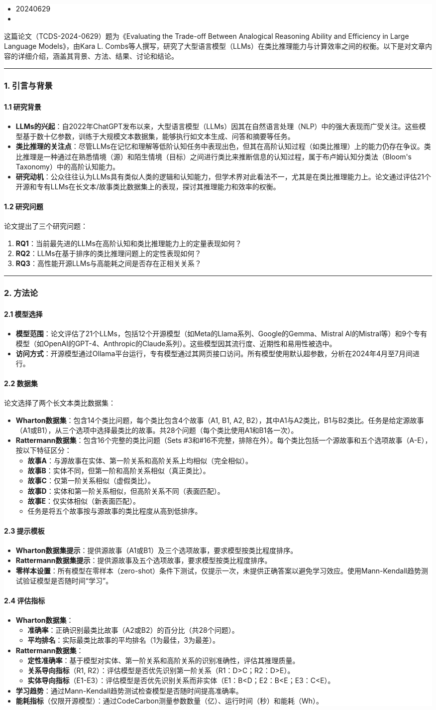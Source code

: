 - 20240629
- 

这篇论文（TCDS-2024-0629）题为《Evaluating the Trade-off Between Analogical Reasoning Ability and Efficiency in Large Language Models》，由Kara L. Combs等人撰写，研究了大型语言模型（LLMs）在类比推理能力与计算效率之间的权衡。以下是对文章内容的详细介绍，涵盖其背景、方法、结果、讨论和结论。

---

### **1. 引言与背景**

#### **1.1 研究背景**
- **LLMs的兴起**：自2022年ChatGPT发布以来，大型语言模型（LLMs）因其在自然语言处理（NLP）中的强大表现而广受关注。这些模型基于数十亿参数，训练于大规模文本数据集，能够执行如文本生成、问答和摘要等任务。
- **类比推理的关注点**：尽管LLMs在记忆和理解等低阶认知任务中表现出色，但其在高阶认知过程（如类比推理）上的能力仍存在争议。类比推理是一种通过在熟悉情境（源）和陌生情境（目标）之间进行类比来推断信息的认知过程，属于布卢姆认知分类法（Bloom's Taxonomy）中的高阶认知能力。
- **研究动机**：公众往往认为LLMs具有类似人类的逻辑和认知能力，但学术界对此看法不一，尤其是在类比推理能力上。论文通过评估21个开源和专有LLMs在长文本/故事类比数据集上的表现，探讨其推理能力和效率的权衡。

#### **1.2 研究问题**
论文提出了三个研究问题：
1. **RQ1**：当前最先进的LLMs在高阶认知和类比推理能力上的定量表现如何？
2. **RQ2**：LLMs在基于排序的类比推理问题上的定性表现如何？
3. **RQ3**：高性能开源LLMs与高能耗之间是否存在正相关关系？

---

### **2. 方法论**

#### **2.1 模型选择**
- **模型范围**：论文评估了21个LLMs，包括12个开源模型（如Meta的Llama系列、Google的Gemma、Mistral AI的Mistral等）和9个专有模型（如OpenAI的GPT-4、Anthropic的Claude系列）。这些模型因其流行度、近期性和易用性被选中。
- **访问方式**：开源模型通过Ollama平台运行，专有模型通过其网页接口访问。所有模型使用默认超参数，分析在2024年4月至7月间进行。

#### **2.2 数据集**
论文选择了两个长文本类比数据集：
- **Wharton数据集**：包含14个类比问题，每个类比包含4个故事（A1, B1, A2, B2），其中A1与A2类比，B1与B2类比。任务是给定源故事（A1或B1），从三个选项中选择最类比的故事。共28个问题（每个类比使用A1和B1各一次）。
- **Rattermann数据集**：包含16个完整的类比问题（Sets #3和#16不完整，排除在外）。每个类比包括一个源故事和五个选项故事（A-E），按以下特征区分：
  - **故事A**：与源故事在实体、第一阶关系和高阶关系上均相似（完全相似）。
  - **故事B**：实体不同，但第一阶和高阶关系相似（真正类比）。
  - **故事C**：仅第一阶关系相似（虚假类比）。
  - **故事D**：实体和第一阶关系相似，但高阶关系不同（表面匹配）。
  - **故事E**：仅实体相似（新表面匹配）。
  - 任务是将五个故事按与源故事的类比程度从高到低排序。

#### **2.3 提示模板**
- **Wharton数据集提示**：提供源故事（A1或B1）及三个选项故事，要求模型按类比程度排序。
- **Rattermann数据集提示**：提供源故事及五个选项故事，要求模型按类比程度排序。
- **零样本设置**：所有模型在零样本（zero-shot）条件下测试，仅提示一次，未提供正确答案以避免学习效应。使用Mann-Kendall趋势测试验证模型是否随时间“学习”。

#### **2.4 评估指标**
- **Wharton数据集**：
  - **准确率**：正确识别最类比故事（A2或B2）的百分比（共28个问题）。
  - **平均排名**：实际最类比故事的平均排名（1为最佳，3为最差）。
- **Rattermann数据集**：
  - **定性准确率**：基于模型对实体、第一阶关系和高阶关系的识别准确性，评估其推理质量。
  - **关系导向指标**（R1, R2）：评估模型是否优先识别第一阶关系（R1：D>C；R2：D>E）。
  - **实体导向指标**（E1-E3）：评估模型是否优先识别关系而非实体（E1：B<D；E2：B<E；E3：C<E）。
- **学习趋势**：通过Mann-Kendall趋势测试检查模型是否随时间提高准确率。
- **能耗指标**（仅限开源模型）：通过CodeCarbon测量参数数量（亿）、运行时间（秒）和能耗（Wh）。
